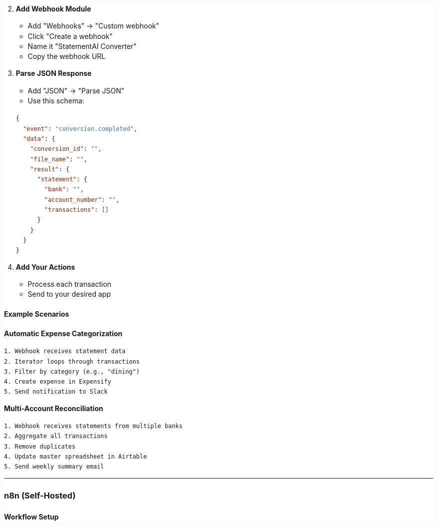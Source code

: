 2. **Add Webhook Module**
   - Add "Webhooks" → "Custom webhook"
   - Click "Create a webhook"
   - Name it "StatementAI Converter"
   - Copy the webhook URL

3. **Parse JSON Response**
   - Add "JSON" → "Parse JSON"
   - Use this schema:
   ```json
   {
     "event": "conversion.completed",
     "data": {
       "conversion_id": "",
       "file_name": "",
       "result": {
         "statement": {
           "bank": "",
           "account_number": "",
           "transactions": []
         }
       }
     }
   }
   ```

4. **Add Your Actions**
   - Process each transaction
   - Send to your desired app

#### Example Scenarios

**Automatic Expense Categorization**
```
1. Webhook receives statement data
2. Iterator loops through transactions
3. Filter by category (e.g., "dining")
4. Create expense in Expensify
5. Send notification to Slack
```

**Multi-Account Reconciliation**
```
1. Webhook receives statements from multiple banks
2. Aggregate all transactions
3. Remove duplicates
4. Update master spreadsheet in Airtable
5. Send weekly summary email
```

---

### n8n (Self-Hosted)

#### Workflow Setup
